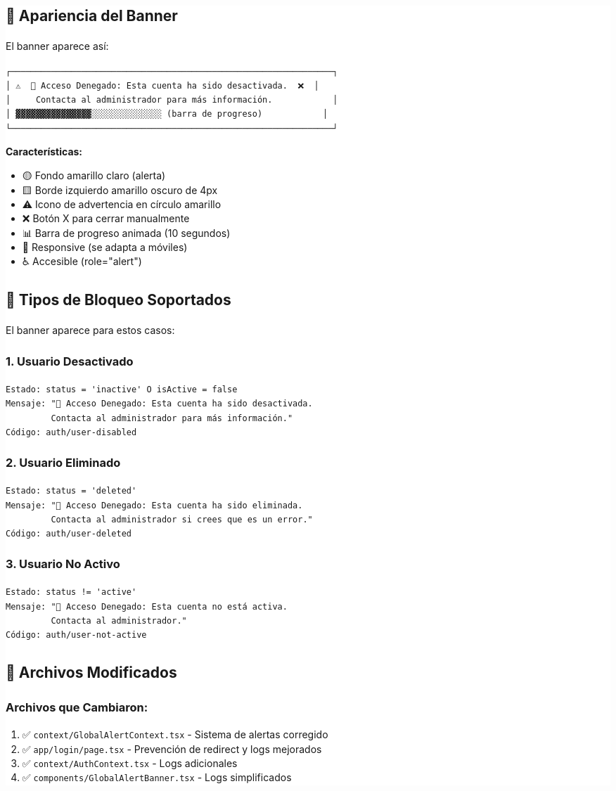 ## 🎨 Apariencia del Banner

El banner aparece así:

```
┌────────────────────────────────────────────────────────────────┐
│ ⚠️  🚫 Acceso Denegado: Esta cuenta ha sido desactivada.  ❌  │
│     Contacta al administrador para más información.            │
│ ▓▓▓▓▓▓▓▓▓▓▓▓▓▓▓░░░░░░░░░░░░░░ (barra de progreso)            │
└────────────────────────────────────────────────────────────────┘
```

**Características:**
- 🟡 Fondo amarillo claro (alerta)
- 🟨 Borde izquierdo amarillo oscuro de 4px
- ⚠️ Icono de advertencia en círculo amarillo
- ❌ Botón X para cerrar manualmente
- 📊 Barra de progreso animada (10 segundos)
- 📱 Responsive (se adapta a móviles)
- ♿ Accesible (role="alert")

## 📝 Tipos de Bloqueo Soportados

El banner aparece para estos casos:

### 1. Usuario Desactivado
```
Estado: status = 'inactive' O isActive = false
Mensaje: "🚫 Acceso Denegado: Esta cuenta ha sido desactivada. 
         Contacta al administrador para más información."
Código: auth/user-disabled
```

### 2. Usuario Eliminado
```
Estado: status = 'deleted'
Mensaje: "🚫 Acceso Denegado: Esta cuenta ha sido eliminada. 
         Contacta al administrador si crees que es un error."
Código: auth/user-deleted
```

### 3. Usuario No Activo
```
Estado: status != 'active'
Mensaje: "🚫 Acceso Denegado: Esta cuenta no está activa. 
         Contacta al administrador."
Código: auth/user-not-active
```

## 🔧 Archivos Modificados

### Archivos que Cambiaron:
1. ✅ `context/GlobalAlertContext.tsx` - Sistema de alertas corregido
2. ✅ `app/login/page.tsx` - Prevención de redirect y logs mejorados
3. ✅ `context/AuthContext.tsx` - Logs adicionales
4. ✅ `components/GlobalAlertBanner.tsx` - Logs simplificados
